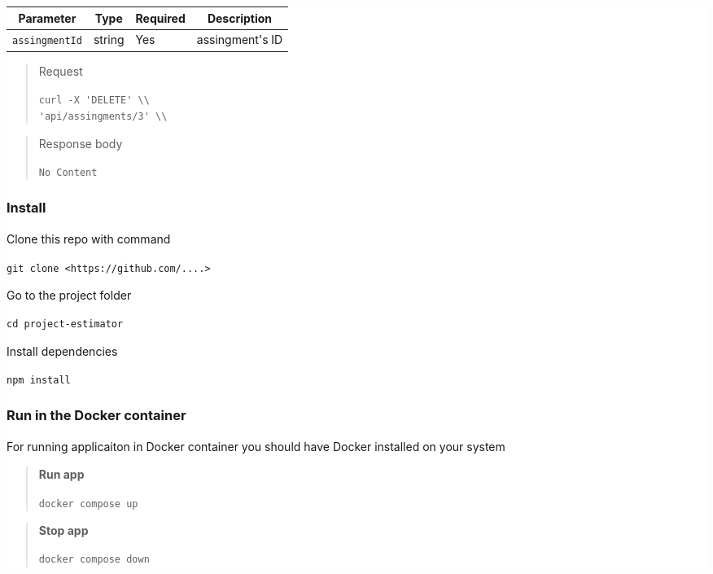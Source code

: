 | Parameter | Type | Required | Description|
| --- | --- | --- | --- |
| `assingmentId` | string | Yes | assingment's ID |

> Request
>
> ```
> curl -X 'DELETE' \\
> 'api/assingments/3' \\
> ```

> Response body 
>
> ```
> No Content
> ```

### Install

Clone this repo with command
```
git clone <https://github.com/....>
```

Go to the project folder

```
cd project-estimator
```

Install dependencies

```
npm install
```

### Run in the Docker container

For running applicaiton in Docker container you should have Docker installed on your system

> **Run app**
> 
> ```
> docker compose up
> ```

> **Stop app**
> 
> ```
> docker compose down
> ```
